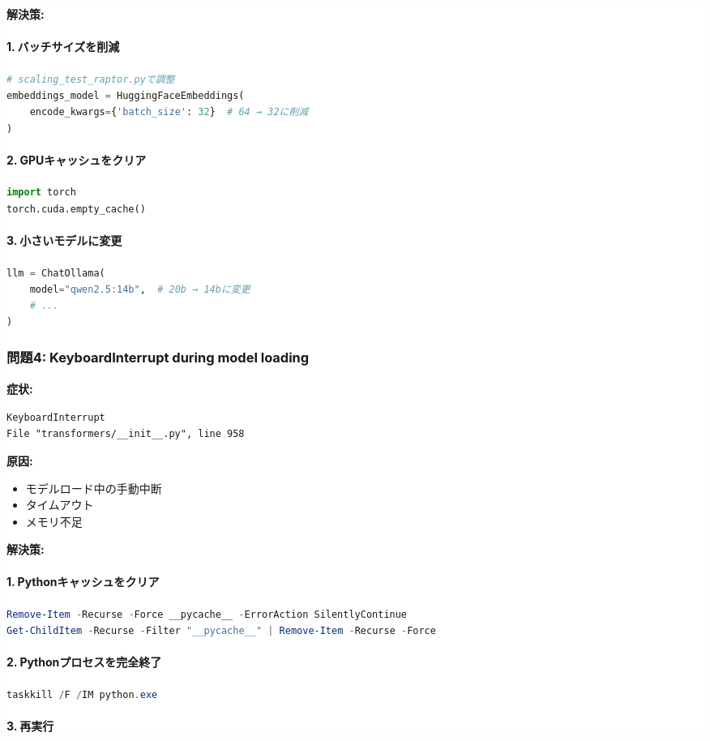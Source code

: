 **解決策:**

#### 1. バッチサイズを削減

```python
# scaling_test_raptor.pyで調整
embeddings_model = HuggingFaceEmbeddings(
    encode_kwargs={'batch_size': 32}  # 64 → 32に削減
)
```

#### 2. GPUキャッシュをクリア

```python
import torch
torch.cuda.empty_cache()
```

#### 3. 小さいモデルに変更

```python
llm = ChatOllama(
    model="qwen2.5:14b",  # 20b → 14bに変更
    # ...
)
```

### 問題4: KeyboardInterrupt during model loading

**症状:**

```
KeyboardInterrupt
File "transformers/__init__.py", line 958
```

**原因:**

- モデルロード中の手動中断
- タイムアウト
- メモリ不足

**解決策:**

#### 1. Pythonキャッシュをクリア

```powershell
Remove-Item -Recurse -Force __pycache__ -ErrorAction SilentlyContinue
Get-ChildItem -Recurse -Filter "__pycache__" | Remove-Item -Recurse -Force
```

#### 2. Pythonプロセスを完全終了

```powershell
taskkill /F /IM python.exe
```

#### 3. 再実行
